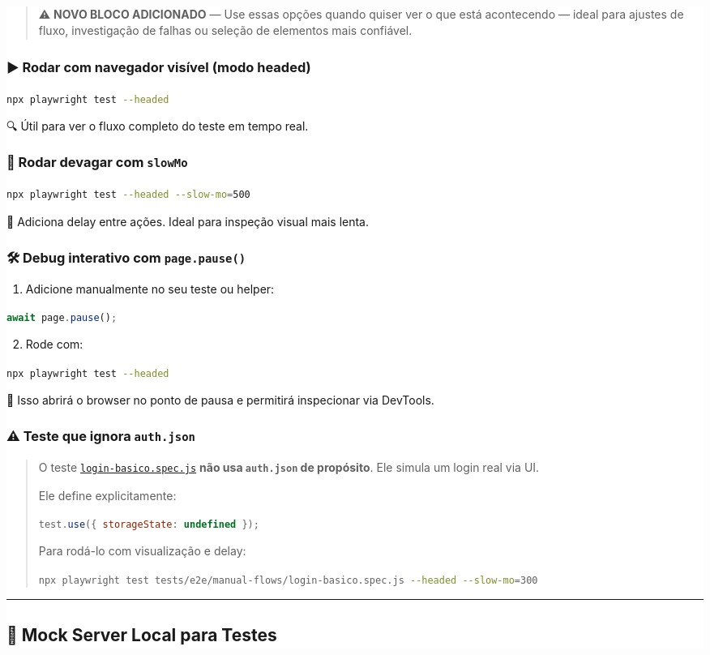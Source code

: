> ⚠️ **NOVO BLOCO ADICIONADO** — Use essas opções quando quiser ver o que está acontecendo — ideal para ajustes de fluxo, investigação de falhas ou seleção de elementos mais confiável.

### ▶️ Rodar com navegador visível (modo headed)

```bash
npx playwright test --headed
```

🔍 Útil para ver o fluxo completo do teste em tempo real.

### 🐒 Rodar devagar com `slowMo`

```bash
npx playwright test --headed --slow-mo=500
```

🛌 Adiciona delay entre ações. Ideal para inspeção visual mais lenta.

### 🛠️ Debug interativo com `page.pause()`

1. Adicione manualmente no seu teste ou helper:

```js
await page.pause();
```

2. Rode com:

```bash
npx playwright test --headed
```

🔪 Isso abrirá o browser no ponto de pausa e permitirá inspecionar via DevTools.

### ⚠️ Teste que ignora `auth.json`

> O teste [`login-basico.spec.js`](./tests/e2e/manual-flows/login-basico.spec.js) **não usa `auth.json` de propósito**. Ele simula um login real via UI.
>
> Ele define explicitamente:
>
> ```js
> test.use({ storageState: undefined });
> ```
>
> Para rodá-lo com visualização e delay:
>
> ```bash
> npx playwright test tests/e2e/manual-flows/login-basico.spec.js --headed --slow-mo=300
> ```

---


## 🧱 Mock Server Local para Testes
